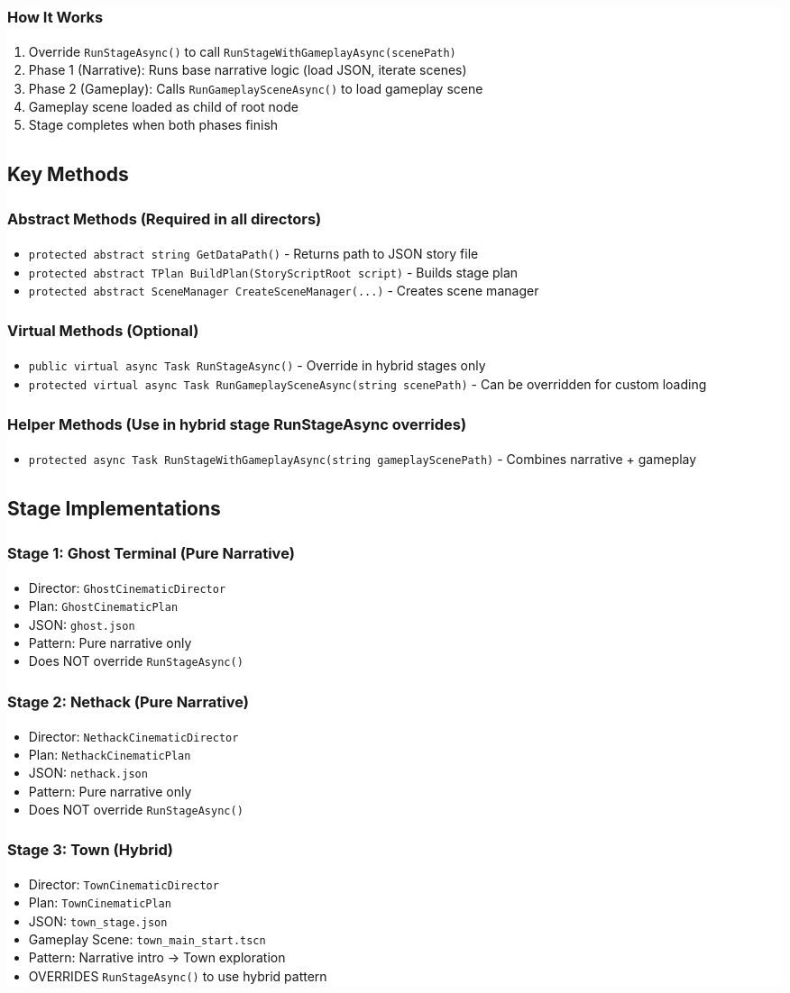 ### How It Works
1. Override `RunStageAsync()` to call `RunStageWithGameplayAsync(scenePath)`
2. Phase 1 (Narrative): Runs base narrative logic (load JSON, iterate scenes)
3. Phase 2 (Gameplay): Calls `RunGameplaySceneAsync()` to load gameplay scene
4. Gameplay scene loaded as child of root node
5. Stage completes when both phases finish

## Key Methods

### Abstract Methods (Required in all directors)
- `protected abstract string GetDataPath()` - Returns path to JSON story file
- `protected abstract TPlan BuildPlan(StoryScriptRoot script)` - Builds stage plan
- `protected abstract SceneManager CreateSceneManager(...)` - Creates scene manager

### Virtual Methods (Optional)
- `public virtual async Task RunStageAsync()` - Override in hybrid stages only
- `protected virtual async Task RunGameplaySceneAsync(string scenePath)` - Can be overridden for custom loading

### Helper Methods (Use in hybrid stage RunStageAsync overrides)
- `protected async Task RunStageWithGameplayAsync(string gameplayScenePath)` - Combines narrative + gameplay

## Stage Implementations

### Stage 1: Ghost Terminal (Pure Narrative)
- Director: `GhostCinematicDirector`
- Plan: `GhostCinematicPlan`
- JSON: `ghost.json`
- Pattern: Pure narrative only
- Does NOT override `RunStageAsync()`

### Stage 2: Nethack (Pure Narrative)
- Director: `NethackCinematicDirector`
- Plan: `NethackCinematicPlan`
- JSON: `nethack.json`
- Pattern: Pure narrative only
- Does NOT override `RunStageAsync()`

### Stage 3: Town (Hybrid)
- Director: `TownCinematicDirector`
- Plan: `TownCinematicPlan`
- JSON: `town_stage.json`
- Gameplay Scene: `town_main_start.tscn`
- Pattern: Narrative intro → Town exploration
- OVERRIDES `RunStageAsync()` to use hybrid pattern
